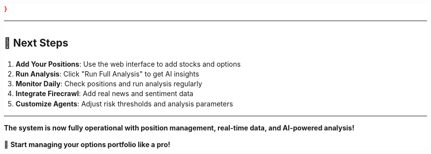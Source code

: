 ```json
}
```

---

## 🎯 Next Steps

1. **Add Your Positions**: Use the web interface to add stocks and options
2. **Run Analysis**: Click "Run Full Analysis" to get AI insights
3. **Monitor Daily**: Check positions and run analysis regularly
4. **Integrate Firecrawl**: Add real news and sentiment data
5. **Customize Agents**: Adjust risk thresholds and analysis parameters

---

**The system is now fully operational with position management, real-time data, and AI-powered analysis!**

🚀 **Start managing your options portfolio like a pro!**

